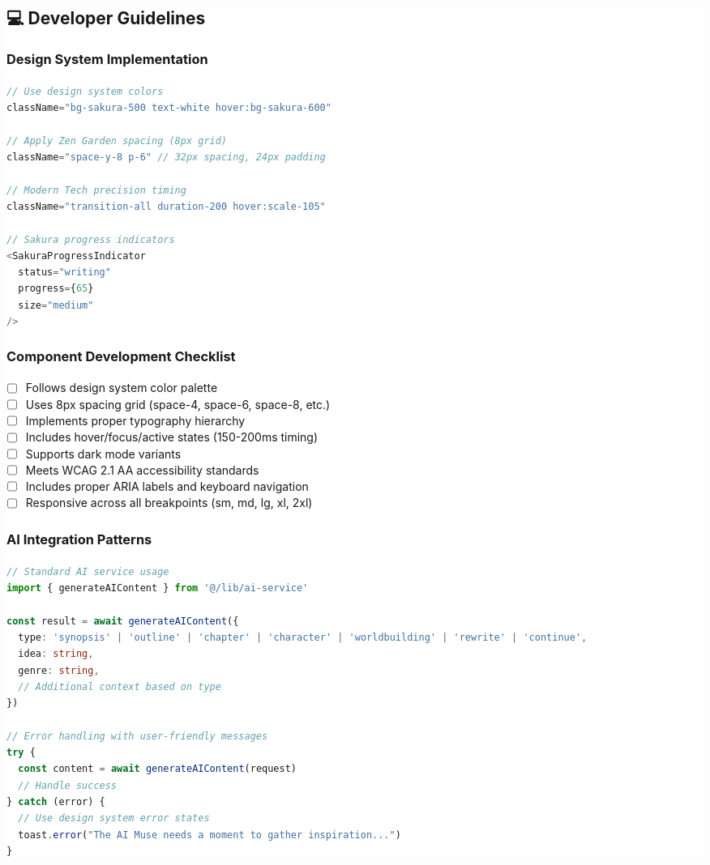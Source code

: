 ## 💻 Developer Guidelines

### Design System Implementation
```typescript
// Use design system colors
className="bg-sakura-500 text-white hover:bg-sakura-600"

// Apply Zen Garden spacing (8px grid)
className="space-y-8 p-6" // 32px spacing, 24px padding

// Modern Tech precision timing
className="transition-all duration-200 hover:scale-105"

// Sakura progress indicators
<SakuraProgressIndicator 
  status="writing" 
  progress={65} 
  size="medium" 
/>
```

### Component Development Checklist
- [ ] Follows design system color palette
- [ ] Uses 8px spacing grid (space-4, space-6, space-8, etc.)
- [ ] Implements proper typography hierarchy
- [ ] Includes hover/focus/active states (150-200ms timing)
- [ ] Supports dark mode variants
- [ ] Meets WCAG 2.1 AA accessibility standards
- [ ] Includes proper ARIA labels and keyboard navigation
- [ ] Responsive across all breakpoints (sm, md, lg, xl, 2xl)

### AI Integration Patterns
```typescript
// Standard AI service usage
import { generateAIContent } from '@/lib/ai-service'

const result = await generateAIContent({
  type: 'synopsis' | 'outline' | 'chapter' | 'character' | 'worldbuilding' | 'rewrite' | 'continue',
  idea: string,
  genre: string,
  // Additional context based on type
})

// Error handling with user-friendly messages
try {
  const content = await generateAIContent(request)
  // Handle success
} catch (error) {
  // Use design system error states
  toast.error("The AI Muse needs a moment to gather inspiration...")
}
```
